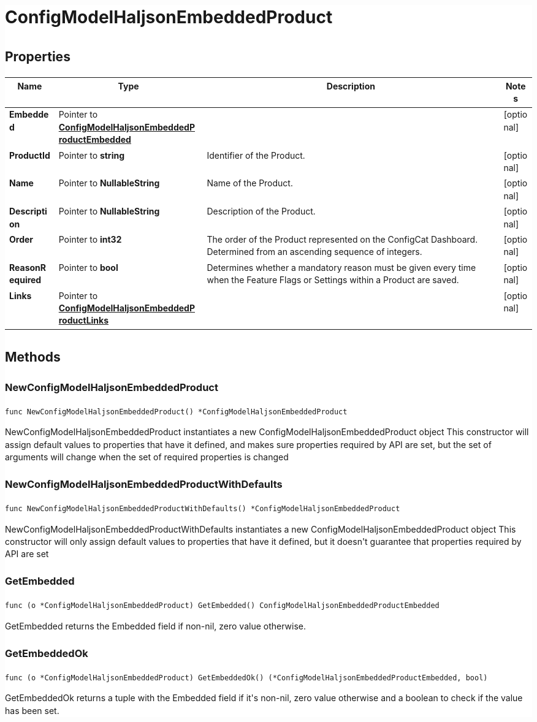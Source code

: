 # ConfigModelHaljsonEmbeddedProduct

## Properties

Name | Type | Description | Notes
------------ | ------------- | ------------- | -------------
**Embedded** | Pointer to [**ConfigModelHaljsonEmbeddedProductEmbedded**](ConfigModelHaljsonEmbeddedProductEmbedded.md) |  | [optional] 
**ProductId** | Pointer to **string** | Identifier of the Product. | [optional] 
**Name** | Pointer to **NullableString** | Name of the Product. | [optional] 
**Description** | Pointer to **NullableString** | Description of the Product. | [optional] 
**Order** | Pointer to **int32** | The order of the Product represented on the ConfigCat Dashboard.  Determined from an ascending sequence of integers. | [optional] 
**ReasonRequired** | Pointer to **bool** | Determines whether a mandatory reason must be given every time when the Feature Flags or Settings within a Product are saved. | [optional] 
**Links** | Pointer to [**ConfigModelHaljsonEmbeddedProductLinks**](ConfigModelHaljsonEmbeddedProductLinks.md) |  | [optional] 

## Methods

### NewConfigModelHaljsonEmbeddedProduct

`func NewConfigModelHaljsonEmbeddedProduct() *ConfigModelHaljsonEmbeddedProduct`

NewConfigModelHaljsonEmbeddedProduct instantiates a new ConfigModelHaljsonEmbeddedProduct object
This constructor will assign default values to properties that have it defined,
and makes sure properties required by API are set, but the set of arguments
will change when the set of required properties is changed

### NewConfigModelHaljsonEmbeddedProductWithDefaults

`func NewConfigModelHaljsonEmbeddedProductWithDefaults() *ConfigModelHaljsonEmbeddedProduct`

NewConfigModelHaljsonEmbeddedProductWithDefaults instantiates a new ConfigModelHaljsonEmbeddedProduct object
This constructor will only assign default values to properties that have it defined,
but it doesn't guarantee that properties required by API are set

### GetEmbedded

`func (o *ConfigModelHaljsonEmbeddedProduct) GetEmbedded() ConfigModelHaljsonEmbeddedProductEmbedded`

GetEmbedded returns the Embedded field if non-nil, zero value otherwise.

### GetEmbeddedOk

`func (o *ConfigModelHaljsonEmbeddedProduct) GetEmbeddedOk() (*ConfigModelHaljsonEmbeddedProductEmbedded, bool)`

GetEmbeddedOk returns a tuple with the Embedded field if it's non-nil, zero value otherwise
and a boolean to check if the value has been set.
